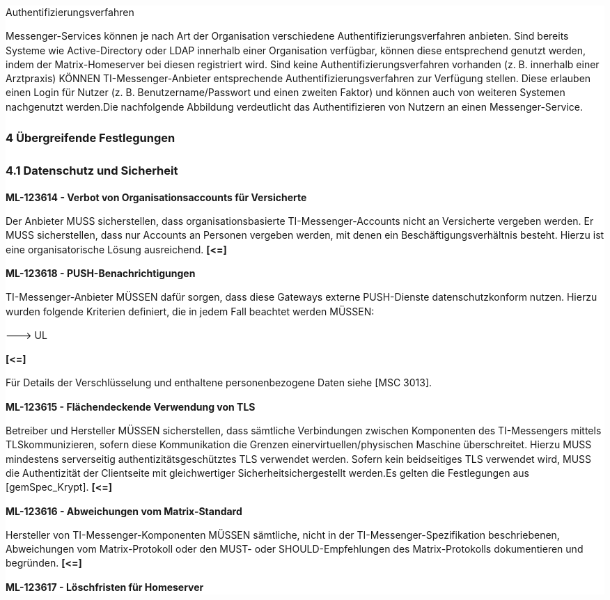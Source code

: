 Authentifizierungsverfahren

Messenger-Services können je nach Art der Organisation verschiedene
Authentifizierungsverfahren anbieten. Sind bereits Systeme wie Active-Directory
oder LDAP innerhalb einer Organisation verfügbar, können diese entsprechend
genutzt werden, indem der Matrix-Homeserver bei diesen registriert wird. Sind
keine Authentifizierungsverfahren vorhanden (z. B. innerhalb einer Arztpraxis)
KÖNNEN TI-Messenger-Anbieter entsprechende Authentifizierungsverfahren zur
Verfügung stellen. Diese erlauben einen Login für Nutzer (z. B.
Benutzername/Passwort und einen zweiten Faktor) und können auch von weiteren
Systemen nachgenutzt werden.Die nachfolgende Abbildung verdeutlicht das
Authentifizieren von Nutzern an einen Messenger-Service.

### 4 Übergreifende Festlegungen

### 4.1 Datenschutz und Sicherheit

**ML-123614 - Verbot von Organisationsaccounts für Versicherte**

Der Anbieter MUSS sicherstellen, dass organisationsbasierte
TI-Messenger-Accounts nicht an Versicherte vergeben werden. Er MUSS
sicherstellen, dass nur Accounts an Personen vergeben werden, mit denen ein
Beschäftigungsverhältnis besteht. Hierzu ist eine organisatorische Lösung
ausreichend. **[\<=]**

**ML-123618 - PUSH-Benachrichtigungen**

TI-Messenger-Anbieter MÜSSEN dafür sorgen, dass diese Gateways externe
PUSH-Dienste datenschutzkonform nutzen. Hierzu wurden folgende Kriterien
definiert, die in jedem Fall beachtet werden MÜSSEN:

 ---> UL

**[\<=]**

Für Details der Verschlüsselung und enthaltene personenbezogene Daten siehe
[MSC 3013].

**ML-123615 - Flächendeckende Verwendung von TLS**

Betreiber und Hersteller MÜSSEN sicherstellen, dass sämtliche Verbindungen
zwischen Komponenten des TI-Messengers mittels TLSkommunizieren, sofern diese
Kommunikation die Grenzen einervirtuellen/physischen Maschine überschreitet.
Hierzu MUSS mindestens serverseitig authentizitätsgeschütztes TLS verwendet
werden. Sofern kein beidseitiges TLS verwendet wird, MUSS die Authentizität
der Clientseite mit gleichwertiger Sicherheitsichergestellt werden.Es gelten
die Festlegungen aus [gemSpec_Krypt]. **[\<=]**

**ML-123616 - Abweichungen vom Matrix-Standard**

Hersteller von TI-Messenger-Komponenten MÜSSEN sämtliche, nicht in der
TI-Messenger-Spezifikation beschriebenen, Abweichungen vom Matrix-Protokoll
oder den MUST- oder SHOULD-Empfehlungen des Matrix-Protokolls dokumentieren und
begründen. **[\<=]**

**ML-123617 - Löschfristen für Homeserver**


[Dokumentinformationen]: #dokumentinformationen
[Inhaltsverzeichnis]:    #inhaltsverzeichnis
[1]:                     #1-einordnung-des-dokumentes
[1.1]:                   #11-zielsetzung
[1.2]:                   #12-zielgruppe
[1.3]:                   #13-geltungsbereich
[1.4]:                   #14-abgrenzungen
[1.5]:                   #15-methodik
[2]:                     #2-systemüberblick
[3]:                     #3-systemkontext
[3.1]:                   #31-nachbarsysteme
[3.2]:                   #32-messenger-services
[4]:                     #4-übergreifende-festlegungen
[4.1]:                   #41-datenschutz-und-sicherheit
[4.2]:                   #42-authentifizierung-von-nutzern
[4.2.1]:                 #421-smartcard-idp-dienst
[4.2.2]:                 #422-verwaltung-der-nutzersession
[4.3]:                   #43-dns-namensauflösung
[4.4]:                   #44-test
[4.5]:                   #45-betrieb
[4.5.1]:                 #451-performance
[4.5.2]:                 #452-monitoring
[5]:                     #5-funktionsmerkmale
[5.1]:                   #51-umsetzung-der-matrix-api
[5.2]:                   #52-funktionen-der-systemkomponenten
[5.2.1]:                 #521-messenger-service
[5.2.1.1]:               #5211-matrix-homeserver
[5.2.1.2]:               #5212-messenger-proxy
[5.2.1.3]:               #5213-passport-service
[5.2.2]:                 #522-registrierungs-dienst
[5.2.3]:                 #523-push-gateway
[6]:                     #6-anhang-a-–-verzeichnisse
[6.1]:                   #61-abkürzungen
[6.2]:                   #62-glossar
[6.3]:                   #63-abbildungsverzeichnis
[6.4]:                   #64-tabellenverzeichnis
[6.5]:                   #65-referenzierte-dokumente
[6.5.1]:                 #651-dokumente-der-gematik
[6.5.2]:                 #652-weitere-dokumente
[Img-001]:               gemSpec_TI-Messenger-FD_V1.0.0.attachments/14807028575962377252.png
[Abbildung-3]:           gemSpec_TI-Messenger-FD_V1.0.0.attachments/1892674018737762584.png
[Abbildung-4]:           gemSpec_TI-Messenger-FD_V1.0.0.attachments/15169408063255232486.png
[Tbl-001]:               #Tbl-001 (&93834775872560)
[Tbl-002]:               #Tbl-002 (&93834781674696)
[Tabelle-1]:             #Tabelle-1 (&93834772295696)
[Tabelle-2]:             #Tabelle-2 (&93834764420808)
[Tabelle-3]:             #Tabelle-3 (&93834764460032)
[Tbl-006]:               #Tbl-006 (&93834771009224)
[Tbl-007]:               #Tbl-007 (&93834781576048)
[Tabelle-4]:             #Tabelle-4 (&93834781598304)
[Tbl-009]:               #Tbl-009 (&93834781609984)
[Tabelle-5]:             #Tabelle-5 (&93834781617968)
[Tbl-011]:               #Tbl-011 (&93834781631424)
[Tbl-012]:               #Tbl-012 (&93834783756256)
[Tabelle-6]:             #Tabelle-6 (&93834783766720)
[Tbl-014]:               #Tbl-014 (&93834783794200)
[Tbl-015]:               #Tbl-015 (&93834783833576)
[Tbl-016]:               #Tbl-016 (&93834783878216)
[Tbl-017]:               #Tbl-017 (&93834783894408)
[https://matrix.org/docs/spec/]: https://matrix.org/docs/spec/ (&93834783948672)
[https://matrix.org/docs/spec/server_server/r0.1.4]: https://matrix.org/docs/spec/server_server/r0.1.4 (&93834783951736)
[https://datatracker.ietf.org/doc/html/rfc8225]: https://datatracker.ietf.org/doc/html/rfc8225 (&93834783954616)
[https://openid.net/developers/specs/]: https://openid.net/developers/specs/ (&93834783957496)
[https://owasp.org/www-project-proactive-controls/]: https://owasp.org/www-project-proactive-controls/ (&93834783960376)
[https://github.com/matrix-org/matrix-doc/pull/3013]: https://github.com/matrix-org/matrix-doc/pull/3013 (&93834783962832)